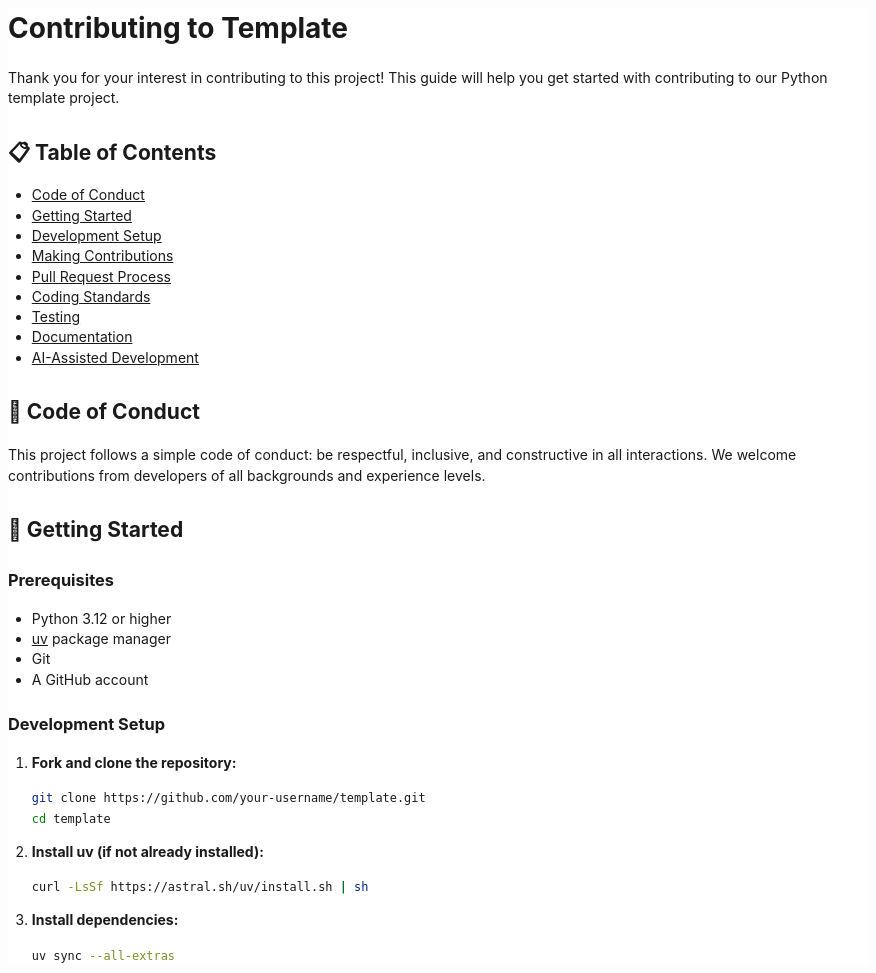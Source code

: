 # Contributing to Template

Thank you for your interest in contributing to this project! This guide will help you
get started with contributing to our Python template project.

## 📋 Table of Contents

- [Code of Conduct](#code-of-conduct)
- [Getting Started](#getting-started)
- [Development Setup](#development-setup)
- [Making Contributions](#making-contributions)
- [Pull Request Process](#pull-request-process)
- [Coding Standards](#coding-standards)
- [Testing](#testing)
- [Documentation](#documentation)
- [AI-Assisted Development](#ai-assisted-development)

## 🤝 Code of Conduct

This project follows a simple code of conduct: be respectful, inclusive, and
constructive in all interactions. We welcome contributions from developers of all
backgrounds and experience levels.

## 🚀 Getting Started

### Prerequisites

- Python 3.12 or higher
- [uv](https://docs.astral.sh/uv/) package manager
- Git
- A GitHub account

### Development Setup

1. **Fork and clone the repository:**

   ```bash
   git clone https://github.com/your-username/template.git
   cd template
   ```

2. **Install uv (if not already installed):**

   ```bash
   curl -LsSf https://astral.sh/uv/install.sh | sh
   ```

3. **Install dependencies:**

   ```bash
   uv sync --all-extras
   ```
